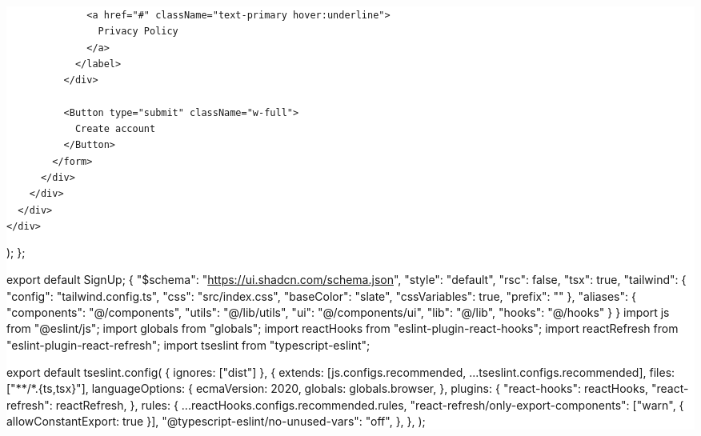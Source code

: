                   <a href="#" className="text-primary hover:underline">
                    Privacy Policy
                  </a>
                </label>
              </div>

              <Button type="submit" className="w-full">
                Create account
              </Button>
            </form>
          </div>
        </div>
      </div>
    </div>
  );
};

export default SignUp;
{
  "$schema": "https://ui.shadcn.com/schema.json",
  "style": "default",
  "rsc": false,
  "tsx": true,
  "tailwind": {
    "config": "tailwind.config.ts",
    "css": "src/index.css",
    "baseColor": "slate",
    "cssVariables": true,
    "prefix": ""
  },
  "aliases": {
    "components": "@/components",
    "utils": "@/lib/utils",
    "ui": "@/components/ui",
    "lib": "@/lib",
    "hooks": "@/hooks"
  }
}
import js from "@eslint/js";
import globals from "globals";
import reactHooks from "eslint-plugin-react-hooks";
import reactRefresh from "eslint-plugin-react-refresh";
import tseslint from "typescript-eslint";

export default tseslint.config(
  { ignores: ["dist"] },
  {
    extends: [js.configs.recommended, ...tseslint.configs.recommended],
    files: ["**/*.{ts,tsx}"],
    languageOptions: {
      ecmaVersion: 2020,
      globals: globals.browser,
    },
    plugins: {
      "react-hooks": reactHooks,
      "react-refresh": reactRefresh,
    },
    rules: {
      ...reactHooks.configs.recommended.rules,
      "react-refresh/only-export-components": ["warn", { allowConstantExport: true }],
      "@typescript-eslint/no-unused-vars": "off",
    },
  },
);
<!doctype html>

  [k in string]: {